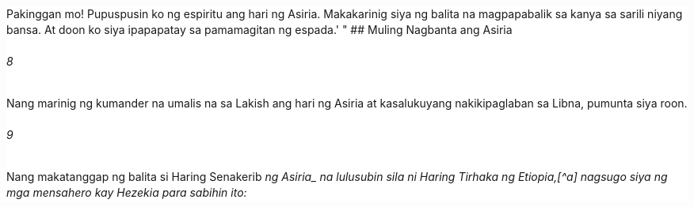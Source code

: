 



Pakinggan mo! Pupuspusin ko ng espiritu ang hari ng Asiria. Makakarinig siya ng balita na magpapabalik sa kanya sa sarili niyang bansa. At doon ko siya ipapapatay sa pamamagitan ng espada.' " ## Muling Nagbanta ang Asiria 





















###### 8 










Nang marinig ng kumander na umalis na sa Lakish ang hari ng Asiria at kasalukuyang nakikipaglaban sa Libna, pumunta siya roon. 





















###### 9 










Nang makatanggap ng balita si Haring Senakerib <i class="trans-change">ng Asiria_ na lulusubin sila ni Haring Tirhaka ng Etiopia,[^a] nagsugo siya ng mga mensahero kay Hezekia para sabihin ito: 








